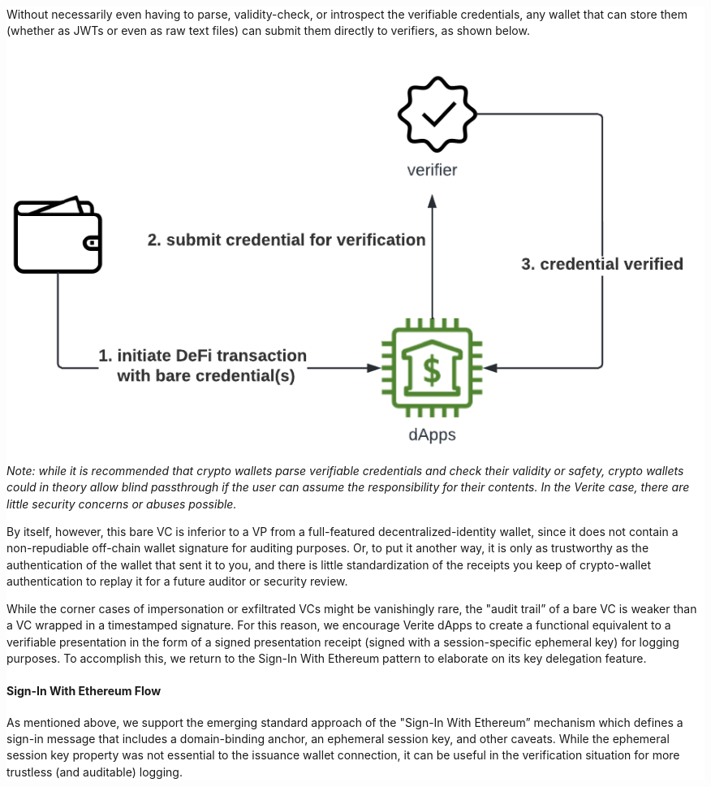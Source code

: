 Without necessarily even having to parse, validity-check, or introspect the verifiable credentials, any wallet that can store them (whether as JWTs or even as raw text files) can submit them directly to verifiers, as shown below.

![Credential exchange without a DID wallet](img/verifier_bare.png "credential exchange without a DID wallet")

_Note: while it is recommended that crypto wallets parse verifiable credentials and check their validity or safety, crypto wallets could in theory allow blind passthrough if the user can assume the responsibility for their contents. In the Verite case, there are little security concerns or abuses possible._

By itself, however, this bare VC is inferior to a VP from a full-featured decentralized-identity wallet, since it does not contain a non-repudiable off-chain wallet signature for auditing purposes. Or, to put it another way, it is only as trustworthy as the authentication of the wallet that sent it to you, and there is little standardization of the receipts you keep of crypto-wallet authentication to replay it for a future auditor or security review.

While the corner cases of impersonation or exfiltrated VCs might be vanishingly rare, the "audit trail” of a bare VC is weaker than a VC wrapped in a timestamped signature. For this reason, we encourage Verite dApps to create a functional equivalent to a verifiable presentation in the form of a signed presentation receipt (signed with a session-specific ephemeral key) for logging purposes. To accomplish this, we return to the Sign-In With Ethereum pattern to elaborate on its key delegation feature.

#### Sign-In With Ethereum Flow

As mentioned above, we support the emerging standard approach of the "Sign-In With Ethereum” mechanism which defines a sign-in message that includes a domain-binding anchor, an ephemeral session key, and other caveats. While the ephemeral session key property was not essential to the issuance wallet connection, it can be useful in the verification situation for more trustless (and auditable) logging.
